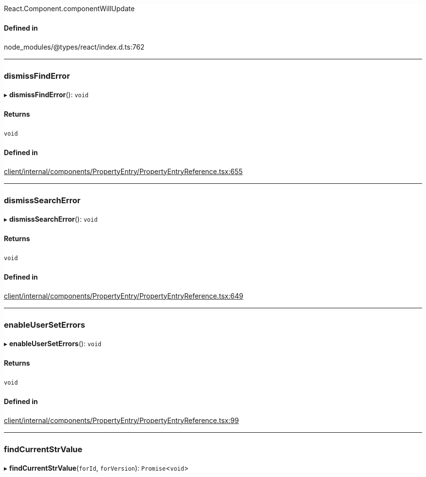 React.Component.componentWillUpdate

#### Defined in

node_modules/@types/react/index.d.ts:762

___

### dismissFindError

▸ **dismissFindError**(): `void`

#### Returns

`void`

#### Defined in

[client/internal/components/PropertyEntry/PropertyEntryReference.tsx:655](https://github.com/onzag/itemize/blob/f2f29986/client/internal/components/PropertyEntry/PropertyEntryReference.tsx#L655)

___

### dismissSearchError

▸ **dismissSearchError**(): `void`

#### Returns

`void`

#### Defined in

[client/internal/components/PropertyEntry/PropertyEntryReference.tsx:649](https://github.com/onzag/itemize/blob/f2f29986/client/internal/components/PropertyEntry/PropertyEntryReference.tsx#L649)

___

### enableUserSetErrors

▸ **enableUserSetErrors**(): `void`

#### Returns

`void`

#### Defined in

[client/internal/components/PropertyEntry/PropertyEntryReference.tsx:99](https://github.com/onzag/itemize/blob/f2f29986/client/internal/components/PropertyEntry/PropertyEntryReference.tsx#L99)

___

### findCurrentStrValue

▸ **findCurrentStrValue**(`forId`, `forVersion`): `Promise`<`void`\>
